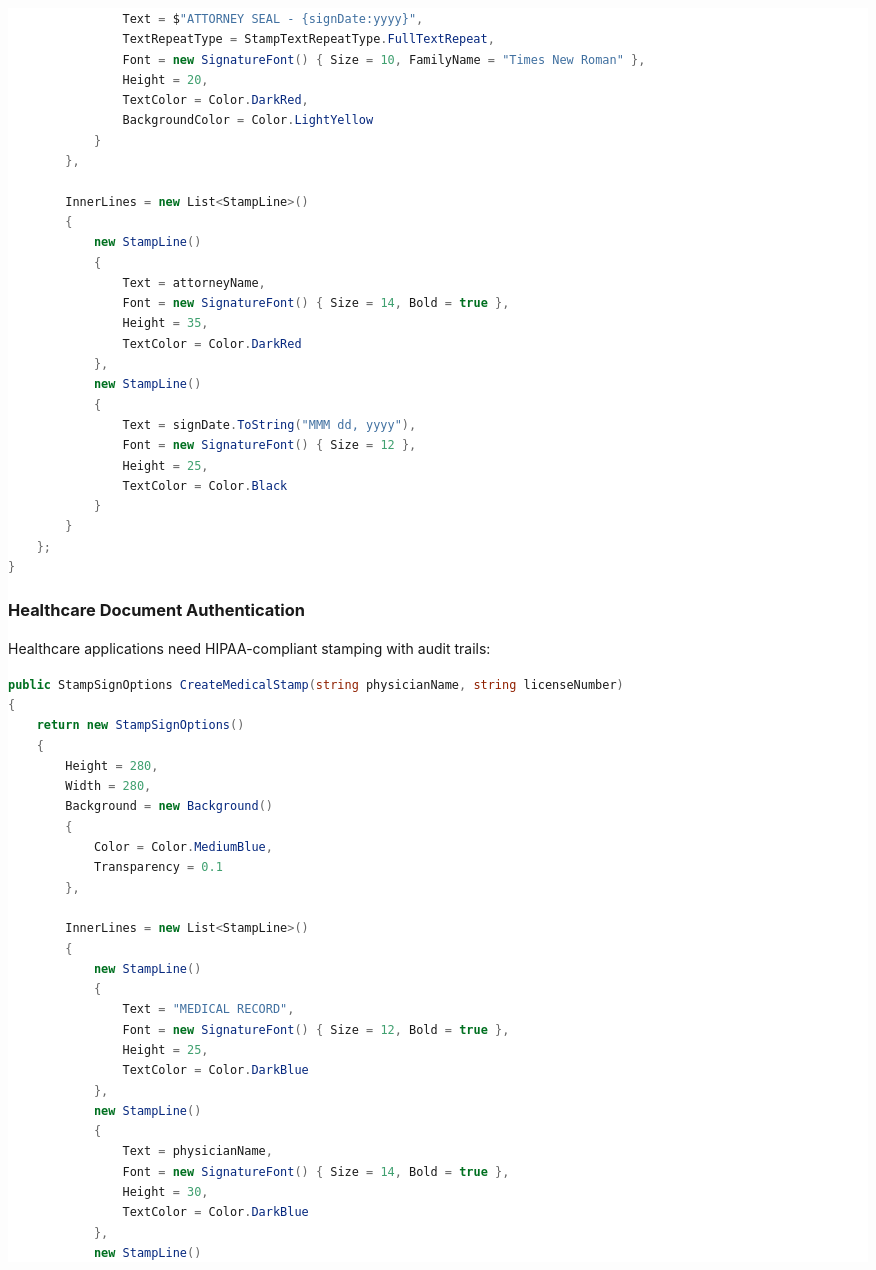 ```csharp
                Text = $"ATTORNEY SEAL - {signDate:yyyy}",
                TextRepeatType = StampTextRepeatType.FullTextRepeat,
                Font = new SignatureFont() { Size = 10, FamilyName = "Times New Roman" },
                Height = 20,
                TextColor = Color.DarkRed,
                BackgroundColor = Color.LightYellow
            }
        },
        
        InnerLines = new List<StampLine>()
        {
            new StampLine()
            {
                Text = attorneyName,
                Font = new SignatureFont() { Size = 14, Bold = true },
                Height = 35,
                TextColor = Color.DarkRed
            },
            new StampLine()
            {
                Text = signDate.ToString("MMM dd, yyyy"),
                Font = new SignatureFont() { Size = 12 },
                Height = 25,
                TextColor = Color.Black
            }
        }
    };
}
```

### Healthcare Document Authentication

Healthcare applications need HIPAA-compliant stamping with audit trails:

```csharp
public StampSignOptions CreateMedicalStamp(string physicianName, string licenseNumber)
{
    return new StampSignOptions()
    {
        Height = 280,
        Width = 280,
        Background = new Background() 
        { 
            Color = Color.MediumBlue, 
            Transparency = 0.1 
        },
        
        InnerLines = new List<StampLine>()
        {
            new StampLine()
            {
                Text = "MEDICAL RECORD",
                Font = new SignatureFont() { Size = 12, Bold = true },
                Height = 25,
                TextColor = Color.DarkBlue
            },
            new StampLine()
            {
                Text = physicianName,
                Font = new SignatureFont() { Size = 14, Bold = true },
                Height = 30,
                TextColor = Color.DarkBlue
            },
            new StampLine()
```